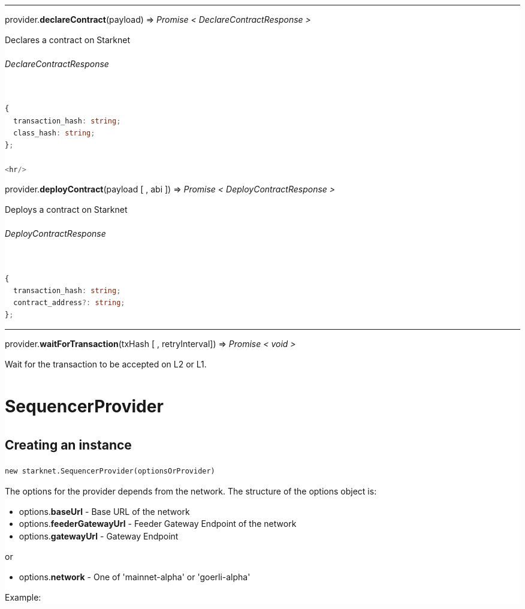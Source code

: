 <hr/>

provider.**declareContract**(payload) => _Promise < DeclareContractResponse >_

Declares a contract on Starknet

###### _DeclareContractResponse_

```typescript

{
  transaction_hash: string;
  class_hash: string;
};

<hr/>

```

provider.**deployContract**(payload [ , abi ]) => _Promise < DeployContractResponse >_

Deploys a contract on Starknet

###### _DeployContractResponse_

```typescript

{
  transaction_hash: string;
  contract_address?: string;
};

```

<hr/>

provider.**waitForTransaction**(txHash [ , retryInterval]) => _Promise < void >_

Wait for the transaction to be accepted on L2 or L1.

# SequencerProvider

## Creating an instance

`new starknet.SequencerProvider(optionsOrProvider)`

The options for the provider depends from the network. The structure of the options object is:

- options.**baseUrl** - Base URL of the network
- options.**feederGatewayUrl** - Feeder Gateway Endpoint of the network
- options.**gatewayUrl** - Gateway Endpoint

or

- options.**network** - One of 'mainnet-alpha' or 'goerli-alpha'

Example:
